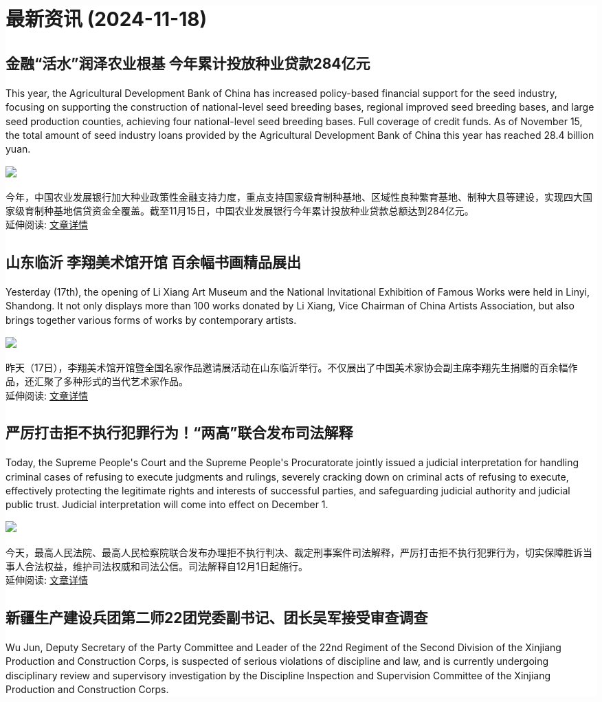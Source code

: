 # 最新资讯 (2024-11-18) 
## 金融“活水”润泽农业根基 今年累计投放种业贷款284亿元   
This year, the Agricultural Development Bank of China has increased policy-based financial support for the seed industry, focusing on supporting the construction of national-level seed breeding bases, regional improved seed breeding bases, and large seed production counties, achieving four national-level seed breeding bases. Full coverage of credit funds. As of November 15, the total amount of seed industry loans provided by the Agricultural Development Bank of China this year has reached 28.4 billion yuan.   

<img src="https://p3.img.cctvpic.com/photoworkspace/2024/11/18/2024111810062110847.png" />   

今年，中国农业发展银行加大种业政策性金融支持力度，重点支持国家级育制种基地、区域性良种繁育基地、制种大县等建设，实现四大国家级育制种基地信贷资金全覆盖。截至11月15日，中国农业发展银行今年累计投放种业贷款总额达到284亿元。   
延伸阅读: [文章详情](https://news.cctv.com/2024/11/18/ARTIh6H2Vq4pF01gwKU7CLnv241118.shtml)   

<qrcode title="金融“活水”润泽农业根基 今年累计投放种业贷款284亿元" image="https://p3.img.cctvpic.com/photoworkspace/2024/11/18/2024111810062110847.png" />   

## 山东临沂 李翔美术馆开馆 百余幅书画精品展出   
Yesterday (17th), the opening of Li Xiang Art Museum and the National Invitational Exhibition of Famous Works were held in Linyi, Shandong. It not only displays more than 100 works donated by Li Xiang, Vice Chairman of China Artists Association, but also brings together various forms of works by contemporary artists.   

<img src="https://p4.img.cctvpic.com/photoworkspace/2024/11/18/2024111810074063828.jpg" />   

昨天（17日），李翔美术馆开馆暨全国名家作品邀请展活动在山东临沂举行。不仅展出了中国美术家协会副主席李翔先生捐赠的百余幅作品，还汇聚了多种形式的当代艺术家作品。   
延伸阅读: [文章详情](https://news.cctv.com/2024/11/18/ARTInd1wqif7X7n2ggFiBCjD241118.shtml)   

<qrcode title="山东临沂 李翔美术馆开馆 百余幅书画精品展出" image="https://p4.img.cctvpic.com/photoworkspace/2024/11/18/2024111810074063828.jpg" />   

## 严厉打击拒不执行犯罪行为！“两高”联合发布司法解释   
Today, the Supreme People's Court and the Supreme People's Procuratorate jointly issued a judicial interpretation for handling criminal cases of refusing to execute judgments and rulings, severely cracking down on criminal acts of refusing to execute, effectively protecting the legitimate rights and interests of successful parties, and safeguarding judicial authority and judicial public trust. Judicial interpretation will come into effect on December 1.   

<img src="https://p5.img.cctvpic.com/photoworkspace/2024/11/18/2024111810084215035.jpg" />   

今天，最高人民法院、最高人民检察院联合发布办理拒不执行判决、裁定刑事案件司法解释，严厉打击拒不执行犯罪行为，切实保障胜诉当事人合法权益，维护司法权威和司法公信。司法解释自12月1日起施行。   
延伸阅读: [文章详情](https://news.cctv.com/2024/11/18/ARTI8CeSfB6Md3YAbQuGQbgL241118.shtml)   

<qrcode title="严厉打击拒不执行犯罪行为！“两高”联合发布司法解释" image="https://p5.img.cctvpic.com/photoworkspace/2024/11/18/2024111810084215035.jpg" />   

## 新疆生产建设兵团第二师22团党委副书记、团长吴军接受审查调查   
Wu Jun, Deputy Secretary of the Party Committee and Leader of the 22nd Regiment of the Second Division of the Xinjiang Production and Construction Corps, is suspected of serious violations of discipline and law, and is currently undergoing disciplinary review and supervisory investigation by the Discipline Inspection and Supervision Committee of the Xinjiang Production and Construction Corps.   
